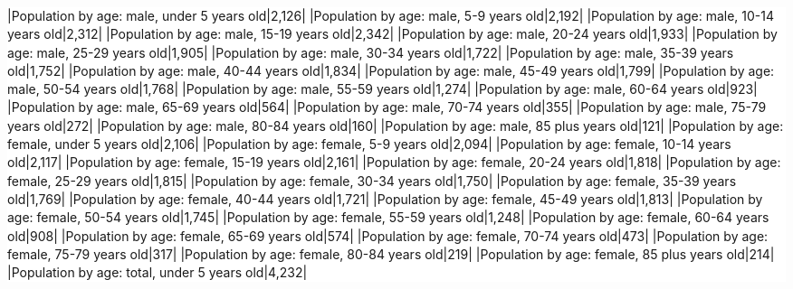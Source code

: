 |Population by age: male, under 5 years old|2,126|
|Population by age: male, 5-9 years old|2,192|
|Population by age: male, 10-14 years old|2,312|
|Population by age: male, 15-19 years old|2,342|
|Population by age: male, 20-24 years old|1,933|
|Population by age: male, 25-29 years old|1,905|
|Population by age: male, 30-34 years old|1,722|
|Population by age: male, 35-39 years old|1,752|
|Population by age: male, 40-44 years old|1,834|
|Population by age: male, 45-49 years old|1,799|
|Population by age: male, 50-54 years old|1,768|
|Population by age: male, 55-59 years old|1,274|
|Population by age: male, 60-64 years old|923|
|Population by age: male, 65-69 years old|564|
|Population by age: male, 70-74 years old|355|
|Population by age: male, 75-79 years old|272|
|Population by age: male, 80-84 years old|160|
|Population by age: male, 85 plus years old|121|
|Population by age: female, under 5 years old|2,106|
|Population by age: female, 5-9 years old|2,094|
|Population by age: female, 10-14 years old|2,117|
|Population by age: female, 15-19 years old|2,161|
|Population by age: female, 20-24 years old|1,818|
|Population by age: female, 25-29 years old|1,815|
|Population by age: female, 30-34 years old|1,750|
|Population by age: female, 35-39 years old|1,769|
|Population by age: female, 40-44 years old|1,721|
|Population by age: female, 45-49 years old|1,813|
|Population by age: female, 50-54 years old|1,745|
|Population by age: female, 55-59 years old|1,248|
|Population by age: female, 60-64 years old|908|
|Population by age: female, 65-69 years old|574|
|Population by age: female, 70-74 years old|473|
|Population by age: female, 75-79 years old|317|
|Population by age: female, 80-84 years old|219|
|Population by age: female, 85 plus years old|214|
|Population by age: total, under 5 years old|4,232|